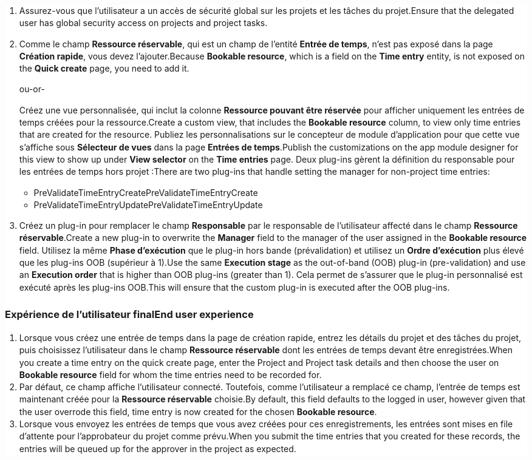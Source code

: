 1.  <span data-ttu-id="8f7e8-290">Assurez-vous que l’utilisateur a un accès de sécurité global sur les projets et les tâches du projet.</span><span class="sxs-lookup"><span data-stu-id="8f7e8-290">Ensure that the delegated user has global security access on projects and project tasks.</span></span> 
1.  <span data-ttu-id="8f7e8-291">Comme le champ **Ressource réservable**, qui est un champ de l’entité **Entrée de temps**, n’est pas exposé dans la page **Création rapide**, vous devez l’ajouter.</span><span class="sxs-lookup"><span data-stu-id="8f7e8-291">Because **Bookable resource**, which is a field on the **Time entry** entity, is not exposed on the **Quick create** page, you need to add it.</span></span>

    <span data-ttu-id="8f7e8-292">ou</span><span class="sxs-lookup"><span data-stu-id="8f7e8-292">-or-</span></span>

    <span data-ttu-id="8f7e8-293">Créez une vue personnalisée, qui inclut la colonne **Ressource pouvant être réservée** pour afficher uniquement les entrées de temps créées pour la ressource.</span><span class="sxs-lookup"><span data-stu-id="8f7e8-293">Create a custom view, that includes the **Bookable resource** column, to view only time entries that are created for the resource.</span></span> <span data-ttu-id="8f7e8-294">Publiez les personnalisations sur le concepteur de module d’application pour que cette vue s’affiche sous **Sélecteur de vues** dans la page **Entrées de temps**.</span><span class="sxs-lookup"><span data-stu-id="8f7e8-294">Publish the customizations on the app module designer for this view to show up under **View selector** on the **Time entries** page.</span></span> <span data-ttu-id="8f7e8-295">Deux plug-ins gèrent la définition du responsable pour les entrées de temps hors projet :</span><span class="sxs-lookup"><span data-stu-id="8f7e8-295">There are two plug-ins that handle setting the manager for non-project time entries:</span></span>

    - <span data-ttu-id="8f7e8-296">PreValidateTimeEntryCreate</span><span class="sxs-lookup"><span data-stu-id="8f7e8-296">PreValidateTimeEntryCreate</span></span>
    - <span data-ttu-id="8f7e8-297">PreValidateTimeEntryUpdate</span><span class="sxs-lookup"><span data-stu-id="8f7e8-297">PreValidateTimeEntryUpdate</span></span>
 
1. <span data-ttu-id="8f7e8-298">Créez un plug-in pour remplacer le champ **Responsable** par le responsable de l’utilisateur affecté dans le champ **Ressource réservable**.</span><span class="sxs-lookup"><span data-stu-id="8f7e8-298">Create a new plug-in to overwrite the **Manager** field to the manager of the user assigned in the **Bookable resource** field.</span></span> <span data-ttu-id="8f7e8-299">Utilisez la même **Phase d’exécution** que le plug-in hors bande (prévalidation) et utilisez un **Ordre d’exécution** plus élevé que les plug-ins OOB (supérieur à 1).</span><span class="sxs-lookup"><span data-stu-id="8f7e8-299">Use the same **Execution stage** as the out-of-band (OOB) plug-in (pre-validation) and use an **Execution order** that is higher than OOB plug-ins (greater than 1).</span></span> <span data-ttu-id="8f7e8-300">Cela permet de s’assurer que le plug-in personnalisé est exécuté après les plug-ins OOB.</span><span class="sxs-lookup"><span data-stu-id="8f7e8-300">This will ensure that the custom plug-in is executed after the OOB plug-ins.</span></span>  
 
### <a name="end-user-experience"></a><span data-ttu-id="8f7e8-301">Expérience de l’utilisateur final</span><span class="sxs-lookup"><span data-stu-id="8f7e8-301">End user experience</span></span>
1.  <span data-ttu-id="8f7e8-302">Lorsque vous créez une entrée de temps dans la page de création rapide, entrez les détails du projet et des tâches du projet, puis choisissez l’utilisateur dans le champ **Ressource réservable** dont les entrées de temps devant être enregistrées.</span><span class="sxs-lookup"><span data-stu-id="8f7e8-302">When you create a time entry on the quick create page, enter the Project and Project task details and then choose the user on **Bookable resource** field for whom the time entries need to be recorded for.</span></span> 
2.  <span data-ttu-id="8f7e8-303">Par défaut, ce champ affiche l’utilisateur connecté. Toutefois, comme l’utilisateur a remplacé ce champ, l’entrée de temps est maintenant créée pour la **Ressource réservable** choisie.</span><span class="sxs-lookup"><span data-stu-id="8f7e8-303">By default, this field defaults to the logged in user, however given that the user overrode this field, time entry is now created for the chosen **Bookable resource**.</span></span>
3.  <span data-ttu-id="8f7e8-304">Lorsque vous envoyez les entrées de temps que vous avez créées pour ces enregistrements, les entrées sont mises en file d’attente pour l’approbateur du projet comme prévu.</span><span class="sxs-lookup"><span data-stu-id="8f7e8-304">When you submit the time entries that you created for these records, the entries will be queued up for the approver in the project as expected.</span></span> 